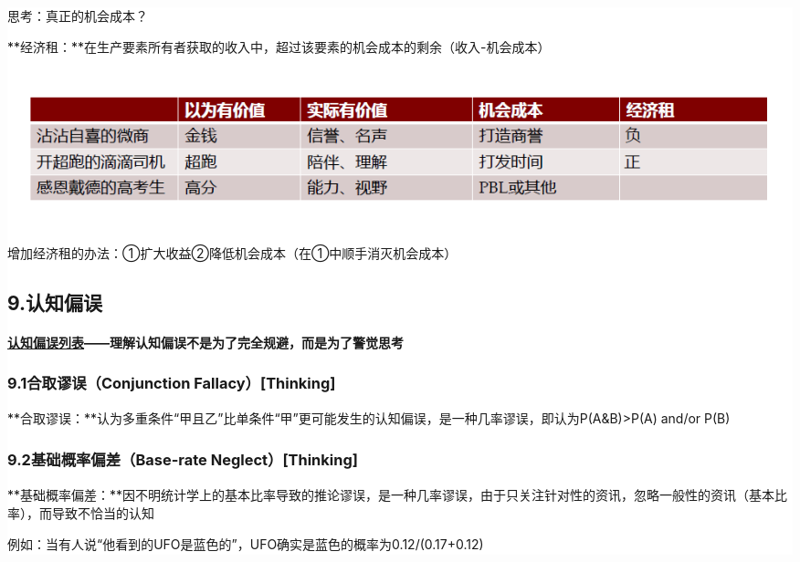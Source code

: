 思考：真正的机会成本？

**经济租：**在生产要素所有者获取的收入中，超过该要素的机会成本的剩余（收入-机会成本）

![](/assets/img/2020-02-12_132412.png)

增加经济租的办法：①扩大收益②降低机会成本（在①中顺手消灭机会成本）

## 9.认知偏误

[**认知偏误列表**](https://zh.wikipedia.org/wiki/%E8%AA%8D%E7%9F%A5%E5%81%8F%E8%AA%A4%E5%88%97%E8%A1%A8)**——理解认知偏误不是为了完全规避，而是为了警觉思考**

### 9.1合取谬误（Conjunction Fallacy）[Thinking]

**合取谬误：**认为多重条件“甲且乙”比单条件“甲”更可能发生的认知偏误，是一种几率谬误，即认为P(A&B)>P(A) and/or P(B)

### 9.2基础概率偏差（Base-rate Neglect）[Thinking]

**基础概率偏差：**因不明统计学上的基本比率导致的推论谬误，是一种几率谬误，由于只关注针对性的资讯，忽略一般性的资讯（基本比率），而导致不恰当的认知

例如：当有人说“他看到的UFO是蓝色的”，UFO确实是蓝色的概率为0.12/(0.17+0.12)
